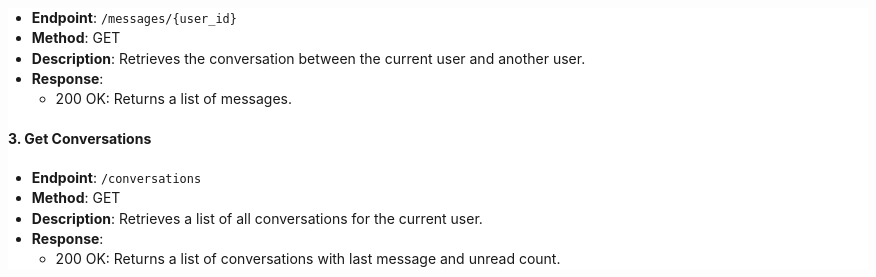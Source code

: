 - **Endpoint**: `/messages/{user_id}`
- **Method**: GET
- **Description**: Retrieves the conversation between the current user and another user.
- **Response**:
  - 200 OK: Returns a list of messages.

#### 3. Get Conversations

- **Endpoint**: `/conversations`
- **Method**: GET
- **Description**: Retrieves a list of all conversations for the current user.
- **Response**:
  - 200 OK: Returns a list of conversations with last message and unread count.
